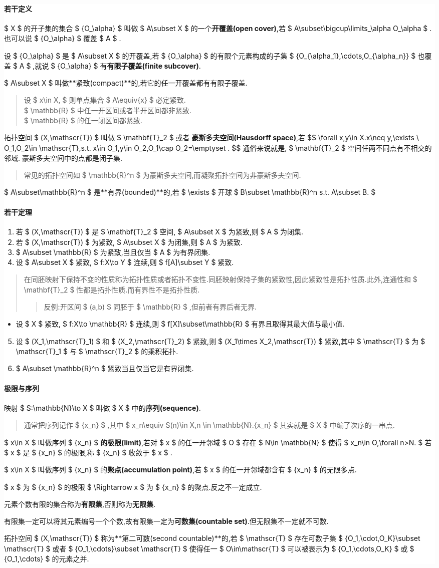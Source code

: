 #### 若干定义
 $ X $ 的开子集的集合 $ \{O_\alpha\} $ 叫做 $ A\subset X $ 的一个**开覆盖(open cover)**,若 $ A\subset\bigcup\limits_\alpha O_\alpha $ .也可以说 $ \{O_\alpha\} $ 覆盖 $ A $ .

设 $ \{O_\alpha\} $ 是 $ A\subset X $ 的开覆盖,若 $ \{O_\alpha\} $ 的有限个元素构成的子集 $ \{O_{\alpha_1},\cdots,O_{\alpha_n}\} $ 也覆盖 $ A $ ,就说 $ \{O_\alpha\} $ 有**有限子覆盖(finite subcover)**.

 $ A\subset X $ 叫做**紧致(compact)**的,若它的任一开覆盖都有有限子覆盖.

> 设 $ x\in X, $ 则单点集合 $ A\equiv\{x\} $ 必定紧致.\
>  $ \mathbb{R} $ 中任一开区间或者半开区间都非紧致.\
>  $ \mathbb{R} $ 的任一闭区间都紧致.

拓扑空间 $ (X,\mathscr{T}) $ 叫做 $ \mathbf{T}_2 $ 或者 **豪斯多夫空间(Hausdorff space)**,若 \$\$ \forall x,y\in X.x\neq y,\exists \ O_1,O_2\in \mathscr{T},s.t. x\in O_1,y\in O_2,O_1\cap O_2=\emptyset . \$\$ 
通俗来说就是, $ \mathbf{T}_2 $ 空间任两不同点有不相交的邻域.
豪斯多夫空间中的点都是闭子集.

 >常见的拓扑空间如 $ \mathbb{R}^n $ 为豪斯多夫空间,而凝聚拓扑空间为非豪斯多夫空间.

 $ A\subset\mathbb{R}^n $ 是**有界(bounded)**的,若 $ \exists $ 开球 $ B\subset \mathbb{R}^n s.t. A\subset B. $ 

#### 若干定理 
   
1. 若 $ (X,\mathscr{T}) $ 是 $ \mathbf{T}_2 $ 空间, $ A\subset X $ 为紧致,则 $ A $ 为闭集.
2. 若 $ (X,\mathscr{T}) $ 为紧致, $ A\subset X $ 为闭集,则 $ A $ 为紧致.
3.  $ A\subset \mathbb{R} $ 为紧致,当且仅当 $ A $ 为有界闭集.
4. 设 $ A\subset X $ 紧致, $ f:X\to Y $ 连续,则 $ f[A]\subset Y $ 紧致.

>在同胚映射下保持不变的性质称为拓扑性质或者拓扑不变性.同胚映射保持子集的紧致性,因此紧致性是拓扑性质.此外,连通性和 $ \mathbf{T}_2 $ 性都是拓扑性质.而有界性不是拓扑性质.
>
  >> 反例:开区间 $ (a,b) $ 同胚于 $ \mathbb{R} $ ,但前者有界后者无界.

- 设 $ X $ 紧致, $ f:X\to \mathbb{R} $ 连续,则 $ f[X]\subset\mathbb{R} $ 有界且取得其最大值与最小值.

5. 设 $ (X_1,\mathscr{T}_1) $ 和 $ (X_2,\mathscr{T}_2) $ 紧致,则 $ (X_1\times X_2,\mathscr{T}) $ 紧致,其中 $ \mathscr{T} $ 为 $ \mathscr{T}_1 $ 与 $ \mathscr{T}_2 $ 的乘积拓扑.

6.  $ A\subset \mathbb{R}^n $ 紧致当且仅当它是有界闭集.

#### 极限与序列

映射 $ S:\mathbb{N}\to X $ 叫做 $ X $ 中的**序列(sequence)**.

> 通常把序列记作 $ \{x_n\} $ ,其中 $ x_n\equiv S(n)\in X,n \in \mathbb{N}.\{x_n\} $ 其实就是 $ X $ 中编了次序的一串点.

 $ x\in X $ 叫做序列 $ \{x_n\} $ **的极限(limit)**,若对 $ x $ 的任一开邻域 $ O $ 存在 $ N\in \mathbb{N} $ 使得 $ x_n\in O,\forall n>N. $ 若 $ x $ 是 $ \{x_n\} $ 的极限,称 $ \{x_n\} $ 收敛于 $ x $ .
 
 $ x\in X $ 叫做序列 $ \{x_n\} $ 的**聚点(accumulation point)**,若 $ x $ 的任一开邻域都含有 $ \{x_n\} $ 的无限多点.

  $ x $ 为 $ \{x_n\} $ 的极限 $ \Rightarrow x $ 为 $ \{x_n\} $ 的聚点.反之不一定成立.

 元素个数有限的集合称为**有限集**,否则称为**无限集**.

 有限集一定可以将其元素编号一个个数,故有限集一定为**可数集(countable set)**.但无限集不一定就不可数.

 拓扑空间 $ (X,\mathscr{T}) $ 称为**第二可数(second countable)**的,若 $ \mathscr{T} $ 存在可数子集 $ \{O_1,\cdot,O_K\}\subset \mathscr{T} $ 或者 $ \{O_1,\cdots\}\subset \mathscr{T} $ 使得任一 $ O\in\mathscr{T} $ 可以被表示为 $ \{O_1,\cdots,O_K\} $ 或 $ \{O_1,\cdots\} $ 的元素之并.
